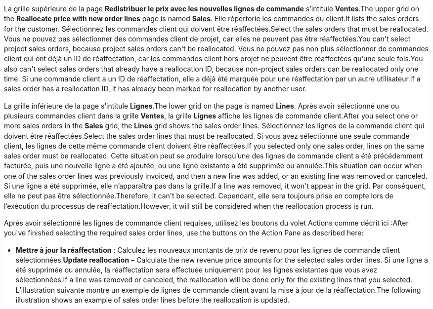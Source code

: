 <span data-ttu-id="391ac-159">La grille supérieure de la page **Redistribuer le prix avec les nouvelles lignes de commande** s’intitule **Ventes**.</span><span class="sxs-lookup"><span data-stu-id="391ac-159">The upper grid on the **Reallocate price with new order lines** page is named **Sales**.</span></span> <span data-ttu-id="391ac-160">Elle répertorie les commandes du client.</span><span class="sxs-lookup"><span data-stu-id="391ac-160">It lists the sales orders for the customer.</span></span> <span data-ttu-id="391ac-161">Sélectionnez les commandes client qui doivent être réaffectées.</span><span class="sxs-lookup"><span data-stu-id="391ac-161">Select the sales orders that must be reallocated.</span></span> <span data-ttu-id="391ac-162">Vous ne pouvez pas sélectionner des commandes client de projet, car elles ne peuvent pas être réaffectées.</span><span class="sxs-lookup"><span data-stu-id="391ac-162">You can't select project sales orders, because project sales orders can't be reallocated.</span></span> <span data-ttu-id="391ac-163">Vous ne pouvez pas non plus sélectionner de commandes client qui ont déjà un ID de réaffectation, car les commandes client hors projet ne peuvent être réaffectées qu’une seule fois.</span><span class="sxs-lookup"><span data-stu-id="391ac-163">You also can't select sales orders that already have a reallocation ID, because non-project sales orders can be reallocated only one time.</span></span> <span data-ttu-id="391ac-164">Si une commande client a un ID de réaffectation, elle a déjà été marquée pour une réaffectation par un autre utilisateur.</span><span class="sxs-lookup"><span data-stu-id="391ac-164">If a sales order has a reallocation ID, it has already been marked for reallocation by another user.</span></span>

<span data-ttu-id="391ac-165">La grille inférieure de la page s’intitule **Lignes**.</span><span class="sxs-lookup"><span data-stu-id="391ac-165">The lower grid on the page is named **Lines**.</span></span> <span data-ttu-id="391ac-166">Après avoir sélectionné une ou plusieurs commandes client dans la grille **Ventes**, la grille **Lignes** affiche les lignes de commande client.</span><span class="sxs-lookup"><span data-stu-id="391ac-166">After you select one or more sales orders in the **Sales** grid, the **Lines** grid shows the sales order lines.</span></span> <span data-ttu-id="391ac-167">Sélectionnez les lignes de la commande client qui doivent être réaffectées.</span><span class="sxs-lookup"><span data-stu-id="391ac-167">Select the sales order lines that must be reallocated.</span></span> <span data-ttu-id="391ac-168">Si vous avez sélectionné une seule commande client, les lignes de cette même commande client doivent être réaffectées.</span><span class="sxs-lookup"><span data-stu-id="391ac-168">If you selected only one sales order, lines on the same sales order must be reallocated.</span></span> <span data-ttu-id="391ac-169">Cette situation peut se produire lorsqu’une des lignes de commande client a été précédemment facturée, puis une nouvelle ligne a été ajoutée, ou une ligne existante a été supprimée ou annulée.</span><span class="sxs-lookup"><span data-stu-id="391ac-169">This situation can occur when one of the sales order lines was previously invoiced, and then a new line was added, or an existing line was removed or canceled.</span></span> <span data-ttu-id="391ac-170">Si une ligne a été supprimée, elle n’apparaîtra pas dans la grille.</span><span class="sxs-lookup"><span data-stu-id="391ac-170">If a line was removed, it won't appear in the grid.</span></span> <span data-ttu-id="391ac-171">Par conséquent, elle ne peut pas être sélectionnée.</span><span class="sxs-lookup"><span data-stu-id="391ac-171">Therefore, it can't be selected.</span></span> <span data-ttu-id="391ac-172">Cependant, elle sera toujours prise en compte lors de l’exécution du processus de réaffectation.</span><span class="sxs-lookup"><span data-stu-id="391ac-172">However, it will still be considered when the reallocation process is run.</span></span>

<span data-ttu-id="391ac-173">Après avoir sélectionné les lignes de commande client requises, utilisez les boutons du volet Actions comme décrit ici :</span><span class="sxs-lookup"><span data-stu-id="391ac-173">After you've finished selecting the required sales order lines, use the buttons on the Action Pane as described here:</span></span>

- <span data-ttu-id="391ac-174">**Mettre à jour la réaffectation** : Calculez les nouveaux montants de prix de revenu pour les lignes de commande client sélectionnées.</span><span class="sxs-lookup"><span data-stu-id="391ac-174">**Update reallocation** – Calculate the new revenue price amounts for the selected sales order lines.</span></span> <span data-ttu-id="391ac-175">Si une ligne a été supprimée ou annulée, la réaffectation sera effectuée uniquement pour les lignes existantes que vous avez sélectionnées.</span><span class="sxs-lookup"><span data-stu-id="391ac-175">If a line was removed or canceled, the reallocation will be done only for the existing lines that you selected.</span></span> <span data-ttu-id="391ac-176">L’illustration suivante montre un exemple de lignes de commande client avant la mise à jour de la réaffectation.</span><span class="sxs-lookup"><span data-stu-id="391ac-176">The following illustration shows an example of sales order lines before the reallocation is updated.</span></span>
